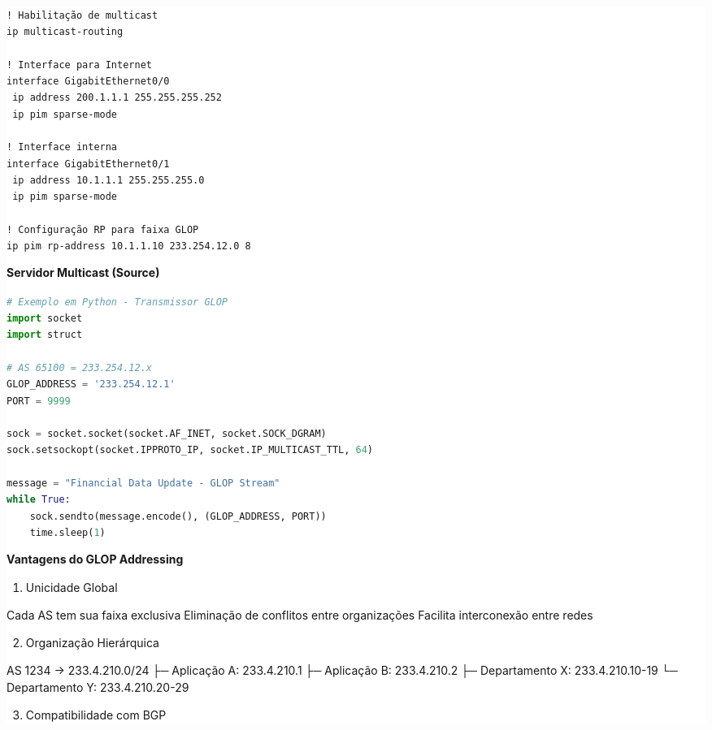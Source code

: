 ```ios
! Habilitação de multicast
ip multicast-routing

! Interface para Internet
interface GigabitEthernet0/0
 ip address 200.1.1.1 255.255.255.252
 ip pim sparse-mode
 
! Interface interna
interface GigabitEthernet0/1
 ip address 10.1.1.1 255.255.255.0
 ip pim sparse-mode

! Configuração RP para faixa GLOP
ip pim rp-address 10.1.1.10 233.254.12.0 8
```

**Servidor Multicast (Source)**  

```python
# Exemplo em Python - Transmissor GLOP
import socket
import struct

# AS 65100 = 233.254.12.x
GLOP_ADDRESS = '233.254.12.1'
PORT = 9999

sock = socket.socket(socket.AF_INET, socket.SOCK_DGRAM)
sock.setsockopt(socket.IPPROTO_IP, socket.IP_MULTICAST_TTL, 64)

message = "Financial Data Update - GLOP Stream"
while True:
    sock.sendto(message.encode(), (GLOP_ADDRESS, PORT))
    time.sleep(1)
```

**Vantagens do GLOP Addressing**  

1. Unicidade Global

Cada AS tem sua faixa exclusiva
Eliminação de conflitos entre organizações
Facilita interconexão entre redes

2. Organização Hierárquica  

AS 1234 → 233.4.210.0/24
├─ Aplicação A: 233.4.210.1
├─ Aplicação B: 233.4.210.2
├─ Departamento X: 233.4.210.10-19
└─ Departamento Y: 233.4.210.20-29

3. Compatibilidade com BGP
